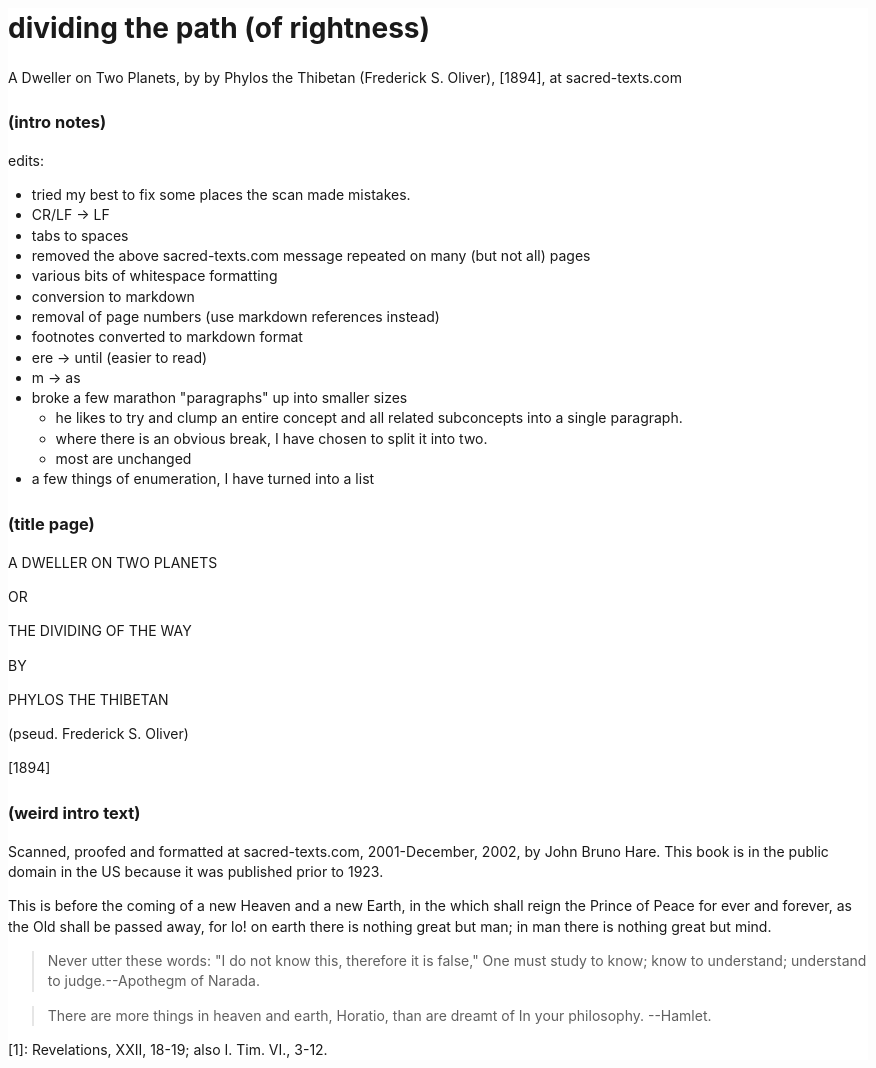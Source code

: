 # dividing the path (of rightness)

A Dweller on Two Planets, by by Phylos the Thibetan (Frederick S. Oliver), [1894], at sacred-texts.com


### (intro notes)

edits:
- tried my best to fix some places the scan made mistakes.
- CR/LF -> LF
- tabs to spaces
- removed the above sacred-texts.com message repeated on many (but not all) pages
- various bits of whitespace formatting
- conversion to markdown
- removal of page numbers (use markdown references instead)
- footnotes converted to markdown format
- ere -> until (easier to read)
- m -> as
- broke a few marathon "paragraphs" up into smaller sizes
  - he likes to try and clump an entire concept and all related subconcepts into a single paragraph.
  - where there is an obvious break, I have chosen to split it into two.
  - most are unchanged
- a few things of enumeration, I have turned into a list


### (title page)

A DWELLER ON TWO PLANETS

OR

THE DIVIDING OF THE WAY

BY

PHYLOS THE THIBETAN

(pseud. Frederick S. Oliver)

[1894]


### (weird intro text)

Scanned, proofed and formatted at sacred-texts.com, 2001-December, 2002, by John Bruno Hare. This book is in the public domain in the US because it was published prior to 1923.

This is before the coming of a new Heaven and a new Earth, in the which shall reign the Prince of Peace for ever and forever, as the Old shall be passed away, for lo! on earth there is nothing great but man; in man there is nothing great but mind.

> Never utter these words: "I do not know this, therefore it is false," One must study to know; know to understand; understand to judge.--Apothegm of Narada.

> There are more things in heaven and earth, Horatio, than are dreamt of In your philosophy. --Hamlet.


[1]: Revelations, XXII, 18-19; also I. Tim. VI., 3-12.